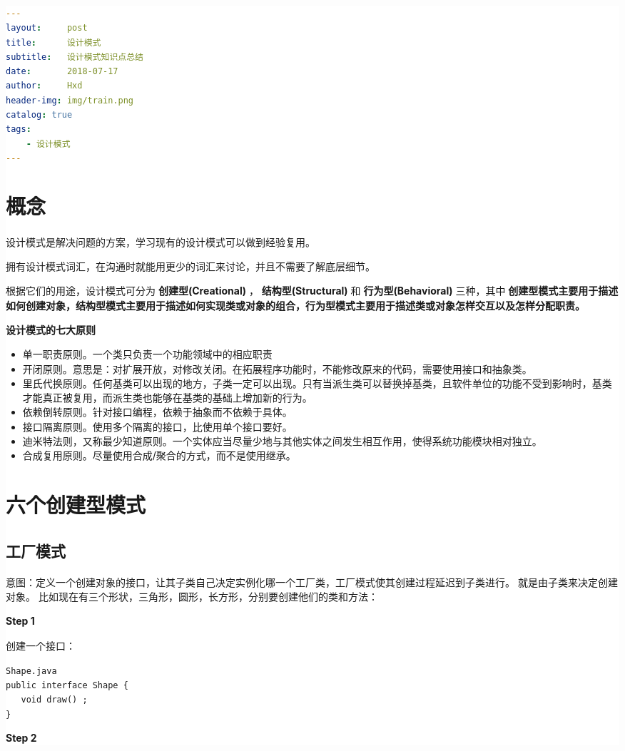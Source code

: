 ```yaml
---
layout:     post
title:      设计模式
subtitle:   设计模式知识点总结
date:       2018-07-17
author:     Hxd
header-img: img/train.png
catalog: true
tags:
    - 设计模式
---
```


# 概念
设计模式是解决问题的方案，学习现有的设计模式可以做到经验复用。

拥有设计模式词汇，在沟通时就能用更少的词汇来讨论，并且不需要了解底层细节。

根据它们的用途，设计模式可分为 **创建型(Creational)** ， **结构型(Structural)** 和 **行为型(Behavioral)** 三种，其中 **创建型模式主要用于描述如何创建对象，结构型模式主要用于描述如何实现类或对象的组合，行为型模式主要用于描述类或对象怎样交互以及怎样分配职责。**

**设计模式的七大原则**
- 单一职责原则。一个类只负责一个功能领域中的相应职责
- 开闭原则。意思是：对扩展开放，对修改关闭。在拓展程序功能时，不能修改原来的代码，需要使用接口和抽象类。
- 里氏代换原则。任何基类可以出现的地方，子类一定可以出现。只有当派生类可以替换掉基类，且软件单位的功能不受到影响时，基类才能真正被复用，而派生类也能够在基类的基础上增加新的行为。
- 依赖倒转原则。针对接口编程，依赖于抽象而不依赖于具体。
- 接口隔离原则。使用多个隔离的接口，比使用单个接口要好。
- 迪米特法则，又称最少知道原则。一个实体应当尽量少地与其他实体之间发生相互作用，使得系统功能模块相对独立。
- 合成复用原则。尽量使用合成/聚合的方式，而不是使用继承。

# 六个创建型模式

## 工厂模式

意图：定义一个创建对象的接口，让其子类自己决定实例化哪一个工厂类，工厂模式使其创建过程延迟到子类进行。
就是由子类来决定创建对象。
比如现在有三个形状，三角形，圆形，长方形，分别要创建他们的类和方法：

**Step 1**

创建一个接口：

```
Shape.java
public interface Shape {
   void draw() ;
}
```

**Step 2**
